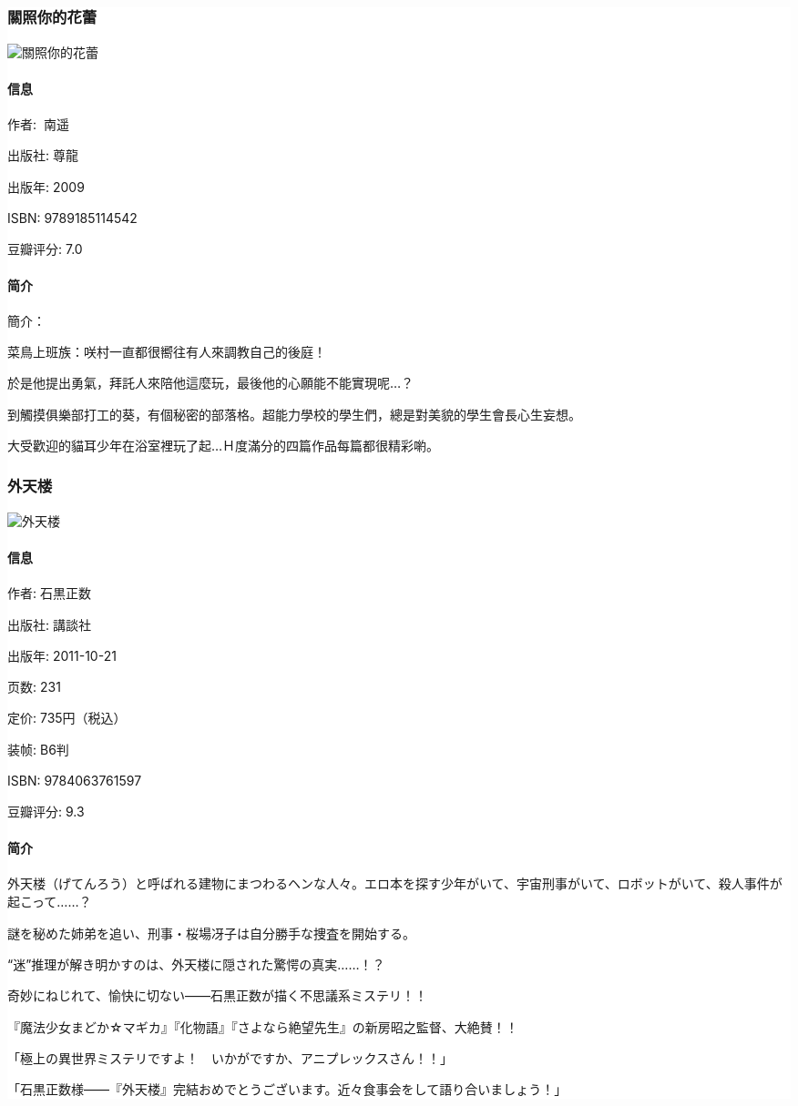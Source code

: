 

### 關照你的花蕾

![關照你的花蕾](https://img1.doubanio.com/view/subject/l/public/s4090078.jpg)

#### 信息

作者:  南遥 

出版社: 尊龍 

出版年: 2009 

ISBN: 9789185114542

豆瓣评分: 7.0

#### 简介

簡介：

菜鳥上班族：咲村一直都很嚮往有人來調教自己的後庭！

於是他提出勇氣，拜託人來陪他這麼玩，最後他的心願能不能實現呢…？

到觸摸俱樂部打工的葵，有個秘密的部落格。超能力學校的學生們，總是對美貌的學生會長心生妄想。

大受歡迎的貓耳少年在浴室裡玩了起…Ｈ度滿分的四篇作品每篇都很精彩喲。



### 外天楼

![外天楼](https://img1.doubanio.com/view/subject/l/public/s6968547.jpg)

#### 信息

作者: 石黒正数 

出版社: 講談社 

出版年: 2011-10-21 

页数: 231 

定价: 735円（税込） 

装帧: B6判 

ISBN: 9784063761597

豆瓣评分: 9.3

#### 简介

外天楼（げてんろう）と呼ばれる建物にまつわるヘンな人々。エロ本を探す少年がいて、宇宙刑事がいて、ロボットがいて、殺人事件が起こって……？

謎を秘めた姉弟を追い、刑事・桜場冴子は自分勝手な捜査を開始する。

“迷”推理が解き明かすのは、外天楼に隠された驚愕の真実……！？

奇妙にねじれて、愉快に切ない――石黒正数が描く不思議系ミステリ！！

『魔法少女まどか☆マギカ』『化物語』『さよなら絶望先生』の新房昭之監督、大絶賛！！

「極上の異世界ミステリですよ！　いかがですか、アニプレックスさん！！」

「石黒正数様――『外天楼』完結おめでとうございます。近々食事会をして語り合いましょう！」

